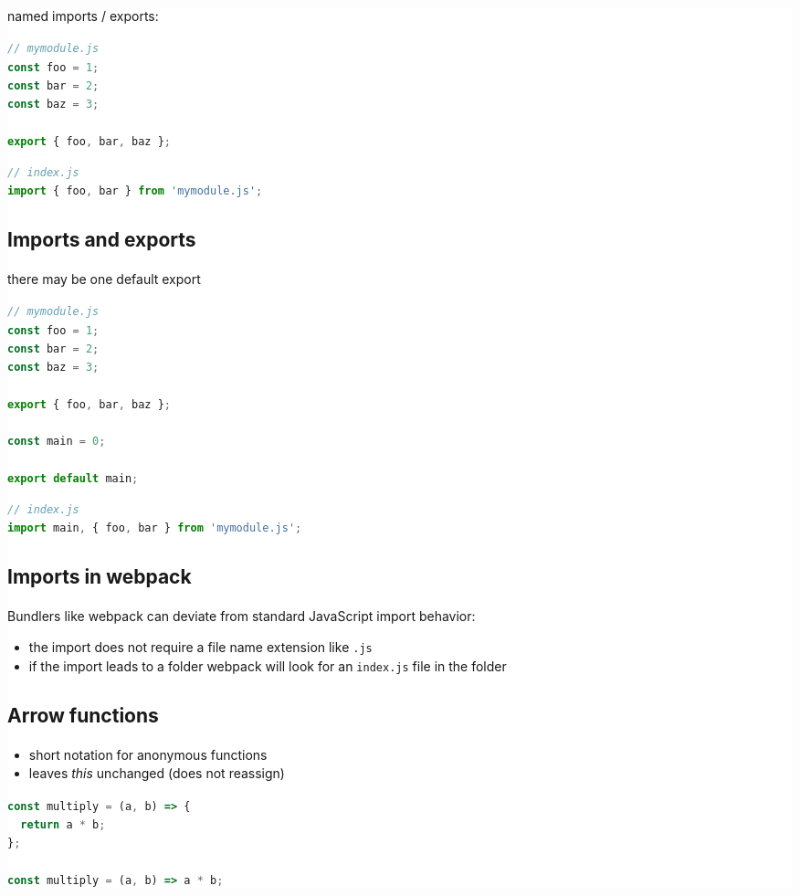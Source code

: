 named imports / exports:

```js
// mymodule.js
const foo = 1;
const bar = 2;
const baz = 3;

export { foo, bar, baz };
```

```js
// index.js
import { foo, bar } from 'mymodule.js';
```

## Imports and exports

there may be one default export

```js
// mymodule.js
const foo = 1;
const bar = 2;
const baz = 3;

export { foo, bar, baz };

const main = 0;

export default main;
```

```js
// index.js
import main, { foo, bar } from 'mymodule.js';
```

## Imports in webpack

Bundlers like webpack can deviate from standard JavaScript import behavior:

- the import does not require a file name extension like `.js`
- if the import leads to a folder webpack will look for an `index.js` file in the folder

## Arrow functions

- short notation for anonymous functions
- leaves _this_ unchanged (does not reassign)

```js
const multiply = (a, b) => {
  return a * b;
};

const multiply = (a, b) => a * b;
```
